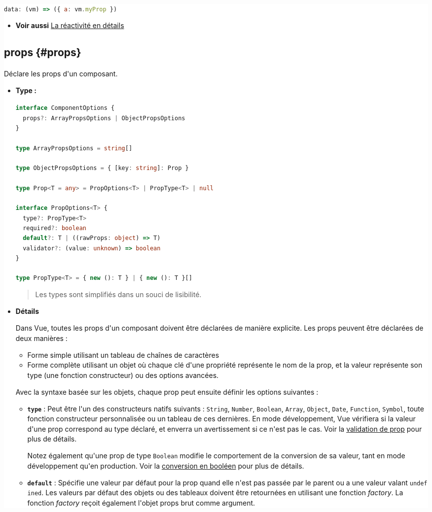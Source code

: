   ```js
  data: (vm) => ({ a: vm.myProp })
  ```

- **Voir aussi** [La réactivité en détails](/guide/extras/reactivity-in-depth)

## props {#props}

Déclare les props d'un composant.

- **Type :**

  ```ts
  interface ComponentOptions {
    props?: ArrayPropsOptions | ObjectPropsOptions
  }

  type ArrayPropsOptions = string[]

  type ObjectPropsOptions = { [key: string]: Prop }

  type Prop<T = any> = PropOptions<T> | PropType<T> | null

  interface PropOptions<T> {
    type?: PropType<T>
    required?: boolean
    default?: T | ((rawProps: object) => T)
    validator?: (value: unknown) => boolean
  }

  type PropType<T> = { new (): T } | { new (): T }[]
  ```

  > Les types sont simplifiés dans un souci de lisibilité.

- **Détails**

  Dans Vue, toutes les props d'un composant doivent être déclarées de manière explicite. Les props peuvent être déclarées de deux manières :

  - Forme simple utilisant un tableau de chaînes de caractères
  - Forme complète utilisant un objet où chaque clé d'une propriété représente le nom de la prop, et la valeur représente son type (une fonction constructeur) ou des options avancées.

  Avec la syntaxe basée sur les objets, chaque prop peut ensuite définir les options suivantes :

  - **`type`** : Peut être l'un des constructeurs natifs suivants : `String`, `Number`, `Boolean`, `Array`, `Object`, `Date`, `Function`, `Symbol`, toute fonction constructeur personnalisée ou un tableau de ces dernières. En mode développement, Vue vérifiera si la valeur d'une prop correspond au type déclaré, et enverra un avertissement si ce n'est pas le cas. Voir la [validation de prop](/guide/components/props#prop-validation) pour plus de détails.

    Notez également qu'une prop de type `Boolean` modifie le comportement de la conversion de sa valeur, tant en mode développement qu'en production. Voir la [conversion en booléen](/guide/components/props#boolean-casting) pour plus de détails.

  - **`default`** : Spécifie une valeur par défaut pour la prop quand elle n'est pas passée par le parent ou a une valeur valant `undefined`. Les valeurs par défaut des objets ou des tableaux doivent être retournées en utilisant une fonction _factory_. La fonction _factory_ reçoit également l'objet props brut comme argument.
